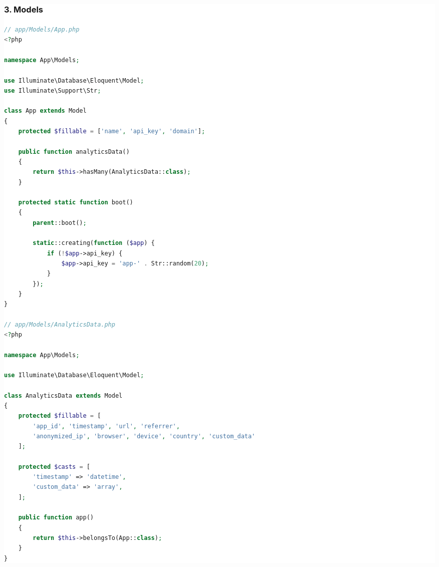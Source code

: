 ### 3. Models

```php
// app/Models/App.php
<?php

namespace App\Models;

use Illuminate\Database\Eloquent\Model;
use Illuminate\Support\Str;

class App extends Model
{
    protected $fillable = ['name', 'api_key', 'domain'];
    
    public function analyticsData()
    {
        return $this->hasMany(AnalyticsData::class);
    }
    
    protected static function boot()
    {
        parent::boot();
        
        static::creating(function ($app) {
            if (!$app->api_key) {
                $app->api_key = 'app-' . Str::random(20);
            }
        });
    }
}

// app/Models/AnalyticsData.php
<?php

namespace App\Models;

use Illuminate\Database\Eloquent\Model;

class AnalyticsData extends Model
{
    protected $fillable = [
        'app_id', 'timestamp', 'url', 'referrer', 
        'anonymized_ip', 'browser', 'device', 'country', 'custom_data'
    ];
    
    protected $casts = [
        'timestamp' => 'datetime',
        'custom_data' => 'array',
    ];
    
    public function app()
    {
        return $this->belongsTo(App::class);
    }
}
```

